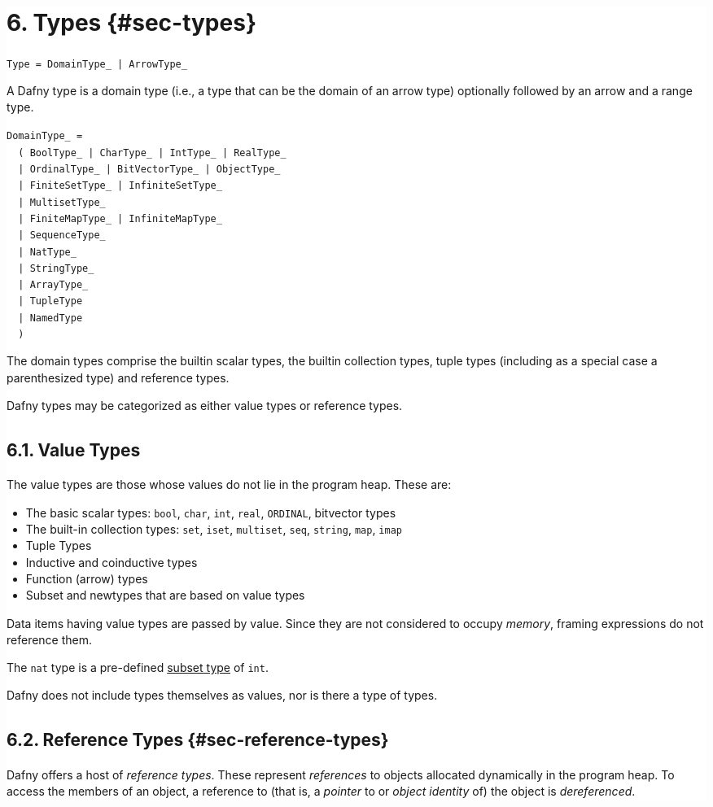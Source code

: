 # 6. Types {#sec-types}
````grammar
Type = DomainType_ | ArrowType_
````
A Dafny type is a domain type (i.e., a type that can be the domain of an
arrow type) optionally followed by an arrow and a range type.

````grammar
DomainType_ =
  ( BoolType_ | CharType_ | IntType_ | RealType_
  | OrdinalType_ | BitVectorType_ | ObjectType_
  | FiniteSetType_ | InfiniteSetType_
  | MultisetType_
  | FiniteMapType_ | InfiniteMapType_
  | SequenceType_
  | NatType_
  | StringType_
  | ArrayType_
  | TupleType
  | NamedType
  )
````
The domain types comprise the builtin scalar types, the builtin
collection types, tuple types (including as a special case
a parenthesized type) and reference types.

Dafny types may be categorized as either value types or reference types.

## 6.1. Value Types
The value types are those whose values do not lie in the program heap.
These are:

* The basic scalar types: `bool`, `char`, `int`, `real`, `ORDINAL`, bitvector types
* The built-in collection types: `set`, `iset`, `multiset`, `seq`, `string`, `map`, `imap`
* Tuple Types
* Inductive and coinductive types
* Function (arrow) types
* Subset and newtypes that are based on value types

Data items having value types are passed by value. Since they are not
considered to occupy _memory_, framing expressions do not reference them.

The `nat` type is a pre-defined [subset type](#sec-subset-types) of `int`.

Dafny does not include types themselves as values, nor is there a type of types.

## 6.2. Reference Types {#sec-reference-types}
Dafny offers a host of _reference types_.  These represent
_references_ to objects allocated dynamically in the program heap.  To
access the members of an object, a reference to (that is, a _pointer_
to or _object identity_ of) the object is _dereferenced_.
